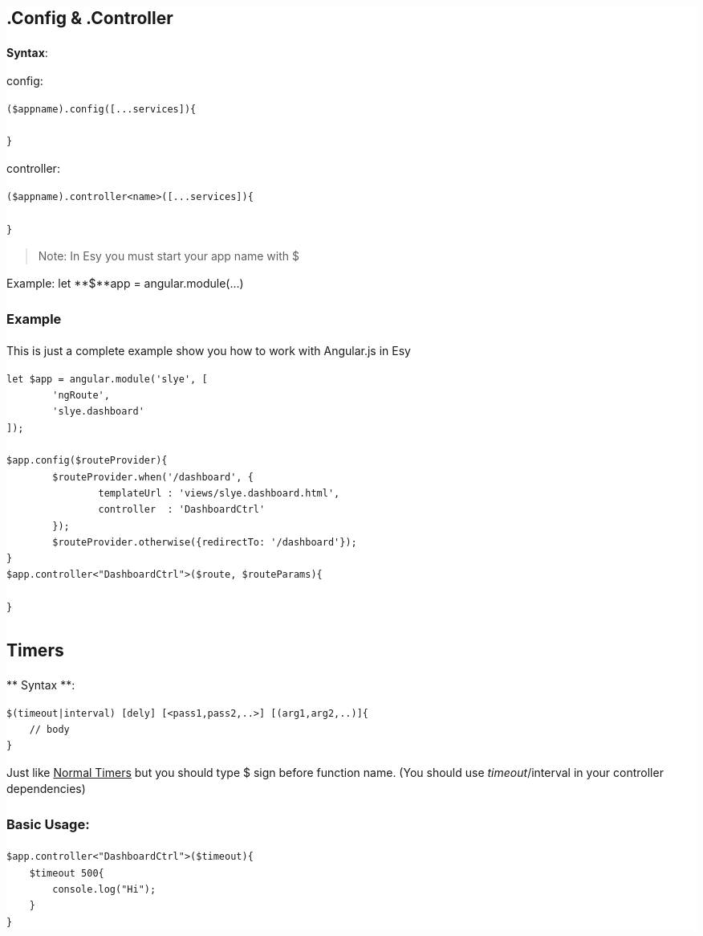 ## .Config & .Controller
**Syntax**:

config:
```
($appname).config([...services]){

}
```
controller:
```
($appname).controller<name>([...services]){

}
```

> Note: In Esy you must start your app name with $

Example:
let **$**app = angular.module(...)

### Example
This is just a complete example show you how to work with Angular.js in Esy
```esy
let $app = angular.module('slye', [
        'ngRoute',
        'slye.dashboard'
]);

$app.config($routeProvider){
        $routeProvider.when('/dashboard', {
                templateUrl : 'views/slye.dashboard.html',
                controller  : 'DashboardCtrl'
        });
        $routeProvider.otherwise({redirectTo: '/dashboard'});
}
$app.controller<"DashboardCtrl">($route, $routeParams){

}
```

## Timers
** Syntax **:
```
$(timeout|interval) [dely] [<pass1,pass2,..>] [(arg1,arg2,..)]{
    // body
}
```
Just like [Normal Timers](./01-timers.md) but you should type $ sign before function name.
(You should use $timeout/$interval in your controller dependencies)
### Basic Usage:
```esy
$app.controller<"DashboardCtrl">($timeout){
    $timeout 500{
        console.log("Hi");
    }
}
```
